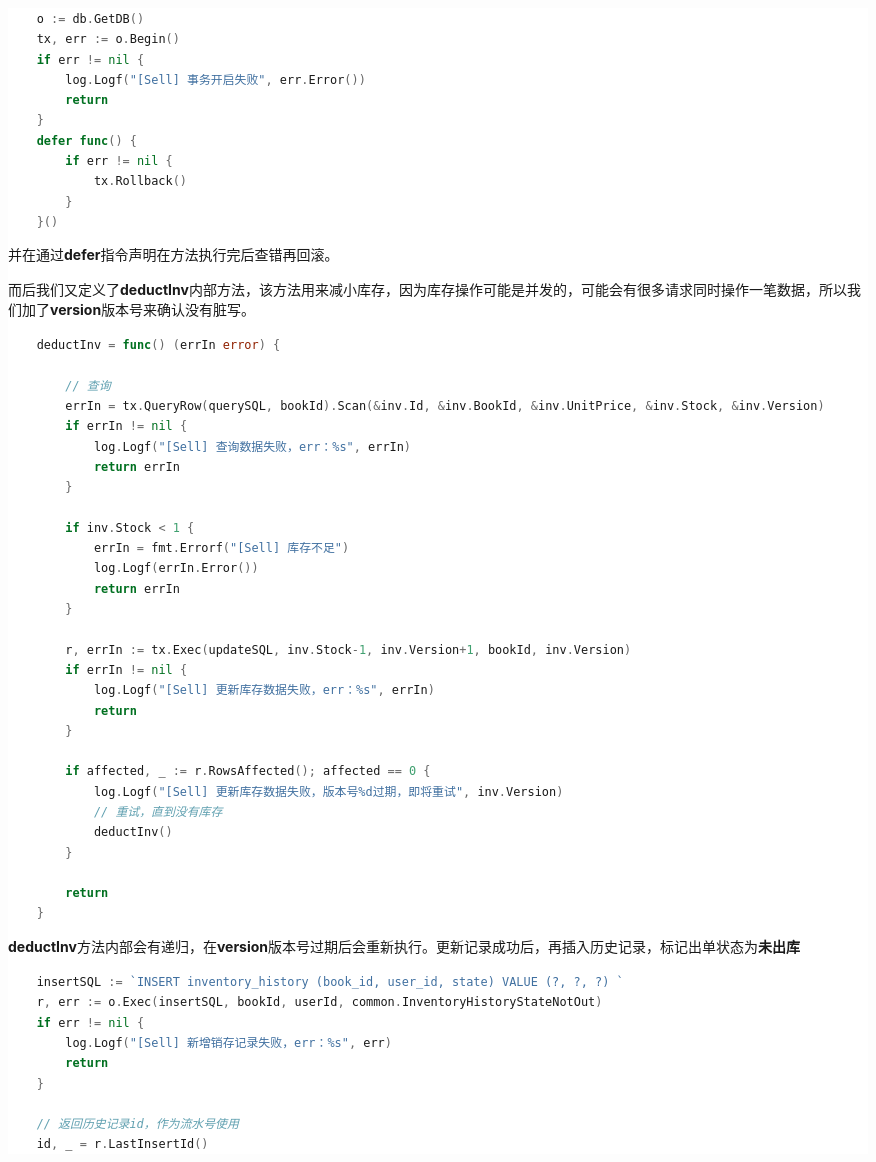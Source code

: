 ```go
    o := db.GetDB()
	tx, err := o.Begin()
	if err != nil {
		log.Logf("[Sell] 事务开启失败", err.Error())
		return
	}
	defer func() {
		if err != nil {
			tx.Rollback()
		}
	}()
```

并在通过**defer**指令声明在方法执行完后查错再回滚。

而后我们又定义了**deductInv**内部方法，该方法用来减小库存，因为库存操作可能是并发的，可能会有很多请求同时操作一笔数据，所以我们加了**version**版本号来确认没有脏写。

```go
    deductInv = func() (errIn error) {

		// 查询
		errIn = tx.QueryRow(querySQL, bookId).Scan(&inv.Id, &inv.BookId, &inv.UnitPrice, &inv.Stock, &inv.Version)
		if errIn != nil {
			log.Logf("[Sell] 查询数据失败，err：%s", errIn)
			return errIn
		}

		if inv.Stock < 1 {
			errIn = fmt.Errorf("[Sell] 库存不足")
			log.Logf(errIn.Error())
			return errIn
		}

		r, errIn := tx.Exec(updateSQL, inv.Stock-1, inv.Version+1, bookId, inv.Version)
		if errIn != nil {
			log.Logf("[Sell] 更新库存数据失败，err：%s", errIn)
			return
		}

		if affected, _ := r.RowsAffected(); affected == 0 {
			log.Logf("[Sell] 更新库存数据失败，版本号%d过期，即将重试", inv.Version)
			// 重试，直到没有库存
			deductInv()
		}

		return
	}
```

**deductInv**方法内部会有递归，在**version**版本号过期后会重新执行。更新记录成功后，再插入历史记录，标记出单状态为**未出库**

```go
    insertSQL := `INSERT inventory_history (book_id, user_id, state) VALUE (?, ?, ?) `
	r, err := o.Exec(insertSQL, bookId, userId, common.InventoryHistoryStateNotOut)
	if err != nil {
		log.Logf("[Sell] 新增销存记录失败，err：%s", err)
		return
	}

    // 返回历史记录id，作为流水号使用
	id, _ = r.LastInsertId()
```


[micro-new]: https://github.com/micro-in-cn/tutorials/examples/tree/master/middle-practices/micro-new
[protoc-gen-go]: https://github.com/micro/protoc-gen-micro
[micro-new-code]: https://github.com/micro/micro/tree/master/new
[go-micro]: https://github.com/micro/go-micro
[go-config]: https://github.com/micro/go-micro/config
[go-web]: https://github.com/micro/go-web
[go-broker]: https://github.com/micro/go-micro/broker
[jwt]: https://jwt.io/introduction/
[gorilla-session]: https://github.com/gorilla/sessions
[第一章]: ../part1
[第二章]: ../part2
[第四章]: ../part4
[第五章]: ../part5
[第六章]: ../part6
[第七章]: ../part7
[第八章]: ../part8